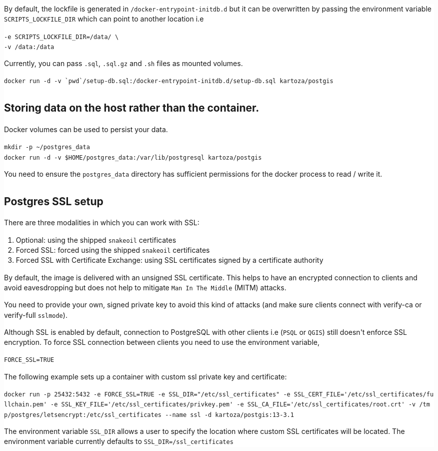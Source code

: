 By default, the lockfile is generated in `/docker-entrypoint-initdb.d` but it can be overwritten by
 passing the environment variable `SCRIPTS_LOCKFILE_DIR` which can point to another location i.e

 ```shell
 -e SCRIPTS_LOCKFILE_DIR=/data/ \
 -v /data:/data
 ```

Currently, you can pass `.sql`, `.sql.gz` and `.sh` files as mounted volumes.

```shell
docker run -d -v `pwd`/setup-db.sql:/docker-entrypoint-initdb.d/setup-db.sql kartoza/postgis
```

## Storing data on the host rather than the container.

Docker volumes can be used to persist your data.

```shell
mkdir -p ~/postgres_data
docker run -d -v $HOME/postgres_data:/var/lib/postgresql kartoza/postgis
```

You need to ensure the ``postgres_data`` directory has sufficient permissions
for the docker process to read / write it.

## Postgres SSL setup

There are three modalities in which you can work with SSL:

  1. Optional: using the shipped `snakeoil` certificates
  2. Forced SSL: forced using the shipped `snakeoil` certificates
  3. Forced SSL with Certificate Exchange: using SSL certificates signed by a certificate authority

By default, the image is delivered with an unsigned SSL certificate. This helps to have an
encrypted connection to clients and avoid eavesdropping but does not help to mitigate
`Man In The Middle` (MITM) attacks.

You need to provide your own, signed private key to avoid this kind of attacks (and make sure
clients connect with verify-ca or verify-full `sslmode`).

Although SSL is enabled by default, connection to PostgreSQL with other clients i.e (`PSQL` or
`QGIS`) still doesn't enforce SSL encryption. To force SSL connection between clients you need to
use the environment variable,

```shell
FORCE_SSL=TRUE
```

The following example sets up a container with custom ssl private key and certificate:

```shell
docker run -p 25432:5432 -e FORCE_SSL=TRUE -e SSL_DIR="/etc/ssl_certificates" -e SSL_CERT_FILE='/etc/ssl_certificates/fullchain.pem' -e SSL_KEY_FILE='/etc/ssl_certificates/privkey.pem' -e SSL_CA_FILE='/etc/ssl_certificates/root.crt' -v /tmp/postgres/letsencrypt:/etc/ssl_certificates --name ssl -d kartoza/postgis:13-3.1
```

The environment variable `SSL_DIR` allows a user to specify the location
where custom SSL certificates will be located. The environment variable currently
defaults to `SSL_DIR=/ssl_certificates`
